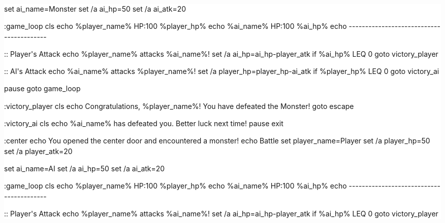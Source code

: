 set ai_name=Monster
set /a ai_hp=50
set /a ai_atk=20

:game_loop
cls
echo %player_name% HP:100 %player_hp%
echo %ai_name% HP:100 %ai_hp%
echo -----------------------------------------

:: Player's Attack
echo %player_name% attacks %ai_name%!
set /a ai_hp=ai_hp-player_atk
if %ai_hp% LEQ 0 goto victory_player

:: AI's Attack
echo %ai_name% attacks %player_name%!
set /a player_hp=player_hp-ai_atk
if %player_hp% LEQ 0 goto victory_ai

pause
goto game_loop

:victory_player
cls
echo Congratulations, %player_name%! You have defeated the Monster!
goto escape

:victory_ai
cls
echo %ai_name% has defeated you. Better luck next time!
pause
exit

:center
echo You opened the center door and encountered a monster!
echo Battle
set player_name=Player
set /a player_hp=50
set /a player_atk=20

set ai_name=AI
set /a ai_hp=50
set /a ai_atk=20

:game_loop
cls
echo %player_name% HP:100 %player_hp%
echo %ai_name% HP:100 %ai_hp%
echo -----------------------------------------

:: Player's Attack
echo %player_name% attacks %ai_name%!
set /a ai_hp=ai_hp-player_atk
if %ai_hp% LEQ 0 goto victory_player
